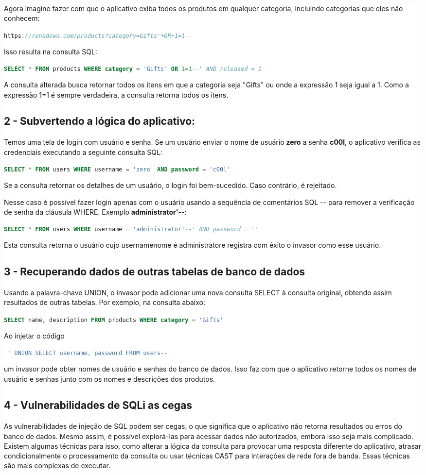 Agora imagine fazer com que o aplicativo exiba todos os produtos em qualquer categoria, incluindo categorias que eles não conhecem:
```php
https://renadown.com/products?category=Gifts'+OR+1=1--
```

Isso resulta na consulta SQL:
```sql
SELECT * FROM products WHERE category = 'Gifts' OR 1=1--' AND released = 1
```
A consulta alterada busca retornar todos os itens em que a categoria seja "Gifts" ou onde a expressão 1 seja igual a 1. Como a expressão 1=1 é sempre verdadeira, a consulta retorna todos os itens.

## 2 - Subvertendo a lógica do aplicativo: 
Temos uma tela de login com usuário e senha. Se um usuário enviar o nome de usuário **zero** a senha **c00l**, o aplicativo verifica as credenciais executando a seguinte consulta SQL:
```sql
SELECT * FROM users WHERE username = 'zero' AND password = 'c00l'
```
Se a consulta retornar os detalhes de um usuário, o login foi bem-sucedido. Caso contrário, é rejeitado.

Nesse caso é possível fazer login apenas com o usuário usando a sequência de comentários SQL -- para remover a verificação de senha da cláusula WHERE. Exemplo **administrator'--**:
```sql
SELECT * FROM users WHERE username = 'administrator'--' AND password = ''
```
Esta consulta retorna o usuário cujo usernamenome é administratore registra com êxito o invasor como esse usuário.

## 3 - Recuperando dados de outras tabelas de banco de dados

Usando a palavra-chave UNION, o invasor pode adicionar uma nova consulta SELECT à consulta original, obtendo assim resultados de outras tabelas. Por exemplo, na consulta abaixo:
```sql
SELECT name, description FROM products WHERE category = 'Gifts'
```
Ao injetar o código
```sql
 ' UNION SELECT username, password FROM users--
```
 um invasor pode obter nomes de usuário e senhas do banco de dados. Isso faz com que o aplicativo retorne todos os nomes de usuário e senhas junto com os nomes e descrições dos produtos.

## 4 - Vulnerabilidades de SQLi as cegas
As vulnerabilidades de injeção de SQL podem ser cegas, o que significa que o aplicativo não retorna resultados ou erros do banco de dados. Mesmo assim, é possível explorá-las para acessar dados não autorizados, embora isso seja mais complicado. Existem algumas técnicas para isso, como alterar a lógica da consulta para provocar uma resposta diferente do aplicativo, atrasar condicionalmente o processamento da consulta ou usar técnicas OAST para interações de rede fora de banda. Essas técnicas são mais complexas de executar.
